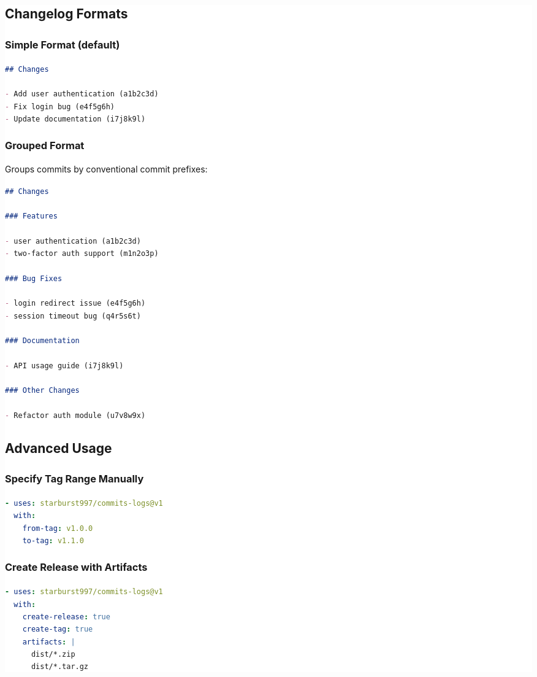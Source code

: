 ## Changelog Formats

### Simple Format (default)

```markdown
## Changes

- Add user authentication (a1b2c3d)
- Fix login bug (e4f5g6h)
- Update documentation (i7j8k9l)
```

### Grouped Format

Groups commits by conventional commit prefixes:

```markdown
## Changes

### Features

- user authentication (a1b2c3d)
- two-factor auth support (m1n2o3p)

### Bug Fixes

- login redirect issue (e4f5g6h)
- session timeout bug (q4r5s6t)

### Documentation

- API usage guide (i7j8k9l)

### Other Changes

- Refactor auth module (u7v8w9x)
```

## Advanced Usage

### Specify Tag Range Manually

```yaml
- uses: starburst997/commits-logs@v1
  with:
    from-tag: v1.0.0
    to-tag: v1.1.0
```

### Create Release with Artifacts

```yaml
- uses: starburst997/commits-logs@v1
  with:
    create-release: true
    create-tag: true
    artifacts: |
      dist/*.zip
      dist/*.tar.gz
```
